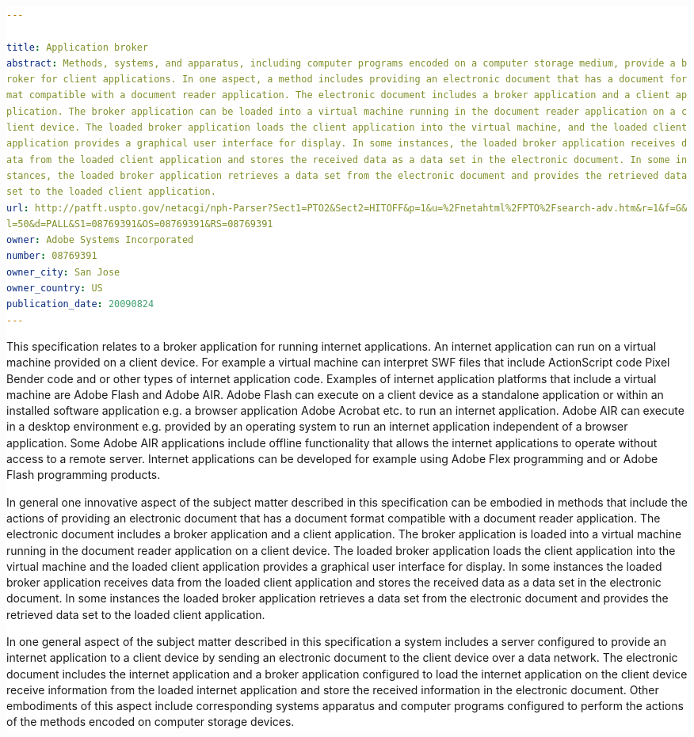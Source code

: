 ```yaml
---

title: Application broker
abstract: Methods, systems, and apparatus, including computer programs encoded on a computer storage medium, provide a broker for client applications. In one aspect, a method includes providing an electronic document that has a document format compatible with a document reader application. The electronic document includes a broker application and a client application. The broker application can be loaded into a virtual machine running in the document reader application on a client device. The loaded broker application loads the client application into the virtual machine, and the loaded client application provides a graphical user interface for display. In some instances, the loaded broker application receives data from the loaded client application and stores the received data as a data set in the electronic document. In some instances, the loaded broker application retrieves a data set from the electronic document and provides the retrieved data set to the loaded client application.
url: http://patft.uspto.gov/netacgi/nph-Parser?Sect1=PTO2&Sect2=HITOFF&p=1&u=%2Fnetahtml%2FPTO%2Fsearch-adv.htm&r=1&f=G&l=50&d=PALL&S1=08769391&OS=08769391&RS=08769391
owner: Adobe Systems Incorporated
number: 08769391
owner_city: San Jose
owner_country: US
publication_date: 20090824
---
```

This specification relates to a broker application for running internet applications. An internet application can run on a virtual machine provided on a client device. For example a virtual machine can interpret SWF files that include ActionScript code Pixel Bender code and or other types of internet application code. Examples of internet application platforms that include a virtual machine are Adobe Flash and Adobe AIR. Adobe Flash can execute on a client device as a standalone application or within an installed software application e.g. a browser application Adobe Acrobat etc. to run an internet application. Adobe AIR can execute in a desktop environment e.g. provided by an operating system to run an internet application independent of a browser application. Some Adobe AIR applications include offline functionality that allows the internet applications to operate without access to a remote server. Internet applications can be developed for example using Adobe Flex programming and or Adobe Flash programming products.

In general one innovative aspect of the subject matter described in this specification can be embodied in methods that include the actions of providing an electronic document that has a document format compatible with a document reader application. The electronic document includes a broker application and a client application. The broker application is loaded into a virtual machine running in the document reader application on a client device. The loaded broker application loads the client application into the virtual machine and the loaded client application provides a graphical user interface for display. In some instances the loaded broker application receives data from the loaded client application and stores the received data as a data set in the electronic document. In some instances the loaded broker application retrieves a data set from the electronic document and provides the retrieved data set to the loaded client application.

In one general aspect of the subject matter described in this specification a system includes a server configured to provide an internet application to a client device by sending an electronic document to the client device over a data network. The electronic document includes the internet application and a broker application configured to load the internet application on the client device receive information from the loaded internet application and store the received information in the electronic document. Other embodiments of this aspect include corresponding systems apparatus and computer programs configured to perform the actions of the methods encoded on computer storage devices.
